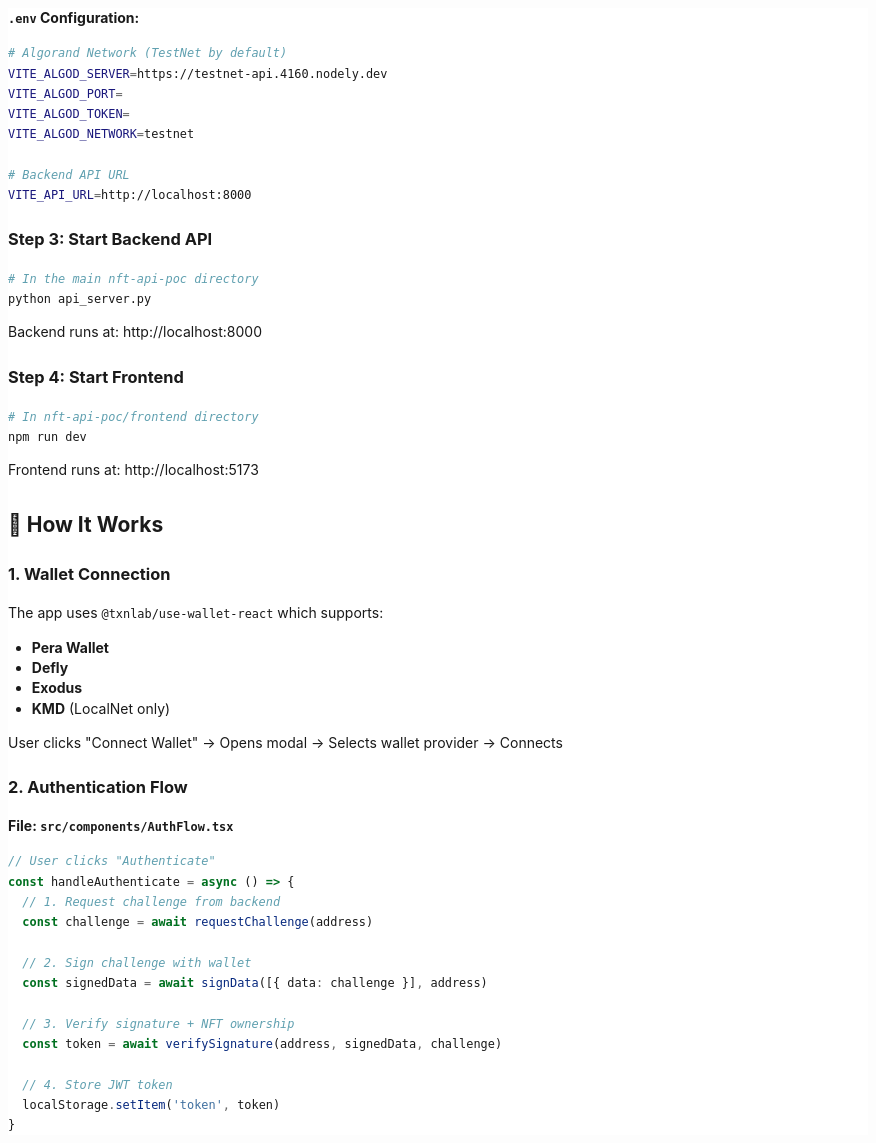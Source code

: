 **`.env` Configuration:**

```bash
# Algorand Network (TestNet by default)
VITE_ALGOD_SERVER=https://testnet-api.4160.nodely.dev
VITE_ALGOD_PORT=
VITE_ALGOD_TOKEN=
VITE_ALGOD_NETWORK=testnet

# Backend API URL
VITE_API_URL=http://localhost:8000
```

### Step 3: Start Backend API

```bash
# In the main nft-api-poc directory
python api_server.py
```

Backend runs at: http://localhost:8000

### Step 4: Start Frontend

```bash
# In nft-api-poc/frontend directory
npm run dev
```

Frontend runs at: http://localhost:5173

## 🔌 How It Works

### 1. Wallet Connection

The app uses `@txnlab/use-wallet-react` which supports:
- **Pera Wallet**
- **Defly**
- **Exodus**
- **KMD** (LocalNet only)

User clicks "Connect Wallet" → Opens modal → Selects wallet provider → Connects

### 2. Authentication Flow

**File: `src/components/AuthFlow.tsx`**

```typescript
// User clicks "Authenticate"
const handleAuthenticate = async () => {
  // 1. Request challenge from backend
  const challenge = await requestChallenge(address)

  // 2. Sign challenge with wallet
  const signedData = await signData([{ data: challenge }], address)

  // 3. Verify signature + NFT ownership
  const token = await verifySignature(address, signedData, challenge)

  // 4. Store JWT token
  localStorage.setItem('token', token)
}
```
